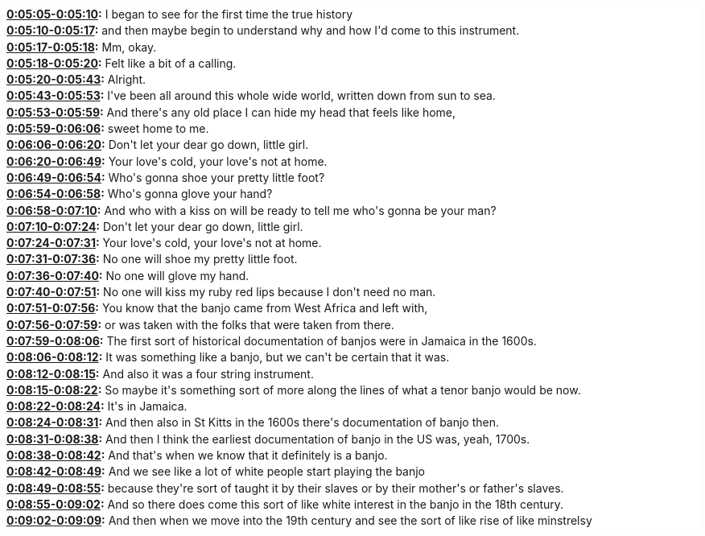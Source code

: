 **[0:05:05-0:05:10](https://soundcloud.com/farmerama-radio/cultivating-justice-episode-5#t=0:05:05):**  I began to see for the first time the true history  
**[0:05:10-0:05:17](https://soundcloud.com/farmerama-radio/cultivating-justice-episode-5#t=0:05:10):**  and then maybe begin to understand why and how I'd come to this instrument.  
**[0:05:17-0:05:18](https://soundcloud.com/farmerama-radio/cultivating-justice-episode-5#t=0:05:17):**  Mm, okay.  
**[0:05:18-0:05:20](https://soundcloud.com/farmerama-radio/cultivating-justice-episode-5#t=0:05:18):**  Felt like a bit of a calling.  
**[0:05:20-0:05:43](https://soundcloud.com/farmerama-radio/cultivating-justice-episode-5#t=0:05:20):**  Alright.  
**[0:05:43-0:05:53](https://soundcloud.com/farmerama-radio/cultivating-justice-episode-5#t=0:05:43):**  I've been all around this whole wide world, written down from sun to sea.  
**[0:05:53-0:05:59](https://soundcloud.com/farmerama-radio/cultivating-justice-episode-5#t=0:05:53):**  And there's any old place I can hide my head that feels like home,  
**[0:05:59-0:06:06](https://soundcloud.com/farmerama-radio/cultivating-justice-episode-5#t=0:05:59):**  sweet home to me.  
**[0:06:06-0:06:20](https://soundcloud.com/farmerama-radio/cultivating-justice-episode-5#t=0:06:06):**  Don't let your dear go down, little girl.  
**[0:06:20-0:06:49](https://soundcloud.com/farmerama-radio/cultivating-justice-episode-5#t=0:06:20):**  Your love's cold, your love's not at home.  
**[0:06:49-0:06:54](https://soundcloud.com/farmerama-radio/cultivating-justice-episode-5#t=0:06:49):**  Who's gonna shoe your pretty little foot?  
**[0:06:54-0:06:58](https://soundcloud.com/farmerama-radio/cultivating-justice-episode-5#t=0:06:54):**  Who's gonna glove your hand?  
**[0:06:58-0:07:10](https://soundcloud.com/farmerama-radio/cultivating-justice-episode-5#t=0:06:58):**  And who with a kiss on will be ready to tell me who's gonna be your man?  
**[0:07:10-0:07:24](https://soundcloud.com/farmerama-radio/cultivating-justice-episode-5#t=0:07:10):**  Don't let your dear go down, little girl.  
**[0:07:24-0:07:31](https://soundcloud.com/farmerama-radio/cultivating-justice-episode-5#t=0:07:24):**  Your love's cold, your love's not at home.  
**[0:07:31-0:07:36](https://soundcloud.com/farmerama-radio/cultivating-justice-episode-5#t=0:07:31):**  No one will shoe my pretty little foot.  
**[0:07:36-0:07:40](https://soundcloud.com/farmerama-radio/cultivating-justice-episode-5#t=0:07:36):**  No one will glove my hand.  
**[0:07:40-0:07:51](https://soundcloud.com/farmerama-radio/cultivating-justice-episode-5#t=0:07:40):**  No one will kiss my ruby red lips because I don't need no man.  
**[0:07:51-0:07:56](https://soundcloud.com/farmerama-radio/cultivating-justice-episode-5#t=0:07:51):**  You know that the banjo came from West Africa and left with,  
**[0:07:56-0:07:59](https://soundcloud.com/farmerama-radio/cultivating-justice-episode-5#t=0:07:56):**  or was taken with the folks that were taken from there.  
**[0:07:59-0:08:06](https://soundcloud.com/farmerama-radio/cultivating-justice-episode-5#t=0:07:59):**  The first sort of historical documentation of banjos were in Jamaica in the 1600s.  
**[0:08:06-0:08:12](https://soundcloud.com/farmerama-radio/cultivating-justice-episode-5#t=0:08:06):**  It was something like a banjo, but we can't be certain that it was.  
**[0:08:12-0:08:15](https://soundcloud.com/farmerama-radio/cultivating-justice-episode-5#t=0:08:12):**  And also it was a four string instrument.  
**[0:08:15-0:08:22](https://soundcloud.com/farmerama-radio/cultivating-justice-episode-5#t=0:08:15):**  So maybe it's something sort of more along the lines of what a tenor banjo would be now.  
**[0:08:22-0:08:24](https://soundcloud.com/farmerama-radio/cultivating-justice-episode-5#t=0:08:22):**  It's in Jamaica.  
**[0:08:24-0:08:31](https://soundcloud.com/farmerama-radio/cultivating-justice-episode-5#t=0:08:24):**  And then also in St Kitts in the 1600s there's documentation of banjo then.  
**[0:08:31-0:08:38](https://soundcloud.com/farmerama-radio/cultivating-justice-episode-5#t=0:08:31):**  And then I think the earliest documentation of banjo in the US was, yeah, 1700s.  
**[0:08:38-0:08:42](https://soundcloud.com/farmerama-radio/cultivating-justice-episode-5#t=0:08:38):**  And that's when we know that it definitely is a banjo.  
**[0:08:42-0:08:49](https://soundcloud.com/farmerama-radio/cultivating-justice-episode-5#t=0:08:42):**  And we see like a lot of white people start playing the banjo  
**[0:08:49-0:08:55](https://soundcloud.com/farmerama-radio/cultivating-justice-episode-5#t=0:08:49):**  because they're sort of taught it by their slaves or by their mother's or father's slaves.  
**[0:08:55-0:09:02](https://soundcloud.com/farmerama-radio/cultivating-justice-episode-5#t=0:08:55):**  And so there does come this sort of like white interest in the banjo in the 18th century.  
**[0:09:02-0:09:09](https://soundcloud.com/farmerama-radio/cultivating-justice-episode-5#t=0:09:02):**  And then when we move into the 19th century and see the sort of like rise of like minstrelsy  